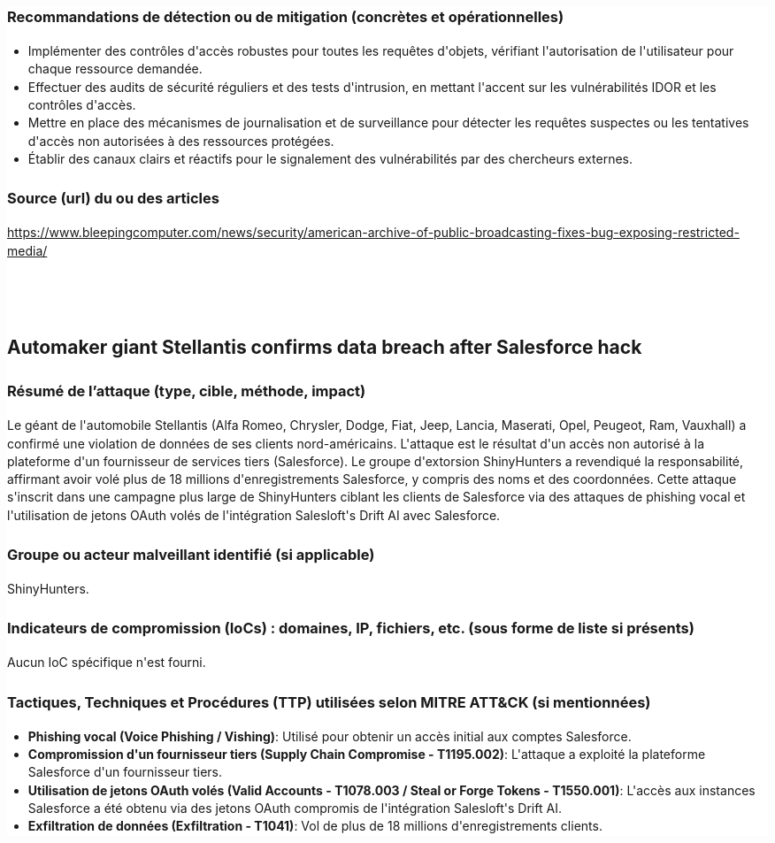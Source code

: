 ### Recommandations de détection ou de mitigation (concrètes et opérationnelles)
*   Implémenter des contrôles d'accès robustes pour toutes les requêtes d'objets, vérifiant l'autorisation de l'utilisateur pour chaque ressource demandée.
*   Effectuer des audits de sécurité réguliers et des tests d'intrusion, en mettant l'accent sur les vulnérabilités IDOR et les contrôles d'accès.
*   Mettre en place des mécanismes de journalisation et de surveillance pour détecter les requêtes suspectes ou les tentatives d'accès non autorisées à des ressources protégées.
*   Établir des canaux clairs et réactifs pour le signalement des vulnérabilités par des chercheurs externes.

### Source (url) du ou des articles
https://www.bleepingcomputer.com/news/security/american-archive-of-public-broadcasting-fixes-bug-exposing-restricted-media/

<br>
<br>

<div id="automaker-giant-stellantis-confirms-data-breach-after-salesforce-hack"></div>

## Automaker giant Stellantis confirms data breach after Salesforce hack

### Résumé de l’attaque (type, cible, méthode, impact)
Le géant de l'automobile Stellantis (Alfa Romeo, Chrysler, Dodge, Fiat, Jeep, Lancia, Maserati, Opel, Peugeot, Ram, Vauxhall) a confirmé une violation de données de ses clients nord-américains. L'attaque est le résultat d'un accès non autorisé à la plateforme d'un fournisseur de services tiers (Salesforce). Le groupe d'extorsion ShinyHunters a revendiqué la responsabilité, affirmant avoir volé plus de 18 millions d'enregistrements Salesforce, y compris des noms et des coordonnées. Cette attaque s'inscrit dans une campagne plus large de ShinyHunters ciblant les clients de Salesforce via des attaques de phishing vocal et l'utilisation de jetons OAuth volés de l'intégration Salesloft's Drift AI avec Salesforce.

### Groupe ou acteur malveillant identifié (si applicable)
ShinyHunters.

### Indicateurs de compromission (IoCs) : domaines, IP, fichiers, etc. (sous forme de liste si présents)
Aucun IoC spécifique n'est fourni.

### Tactiques, Techniques et Procédures (TTP) utilisées selon MITRE ATT&CK (si mentionnées)
*   **Phishing vocal (Voice Phishing / Vishing)**: Utilisé pour obtenir un accès initial aux comptes Salesforce.
*   **Compromission d'un fournisseur tiers (Supply Chain Compromise - T1195.002)**: L'attaque a exploité la plateforme Salesforce d'un fournisseur tiers.
*   **Utilisation de jetons OAuth volés (Valid Accounts - T1078.003 / Steal or Forge Tokens - T1550.001)**: L'accès aux instances Salesforce a été obtenu via des jetons OAuth compromis de l'intégration Salesloft's Drift AI.
*   **Exfiltration de données (Exfiltration - T1041)**: Vol de plus de 18 millions d'enregistrements clients.
